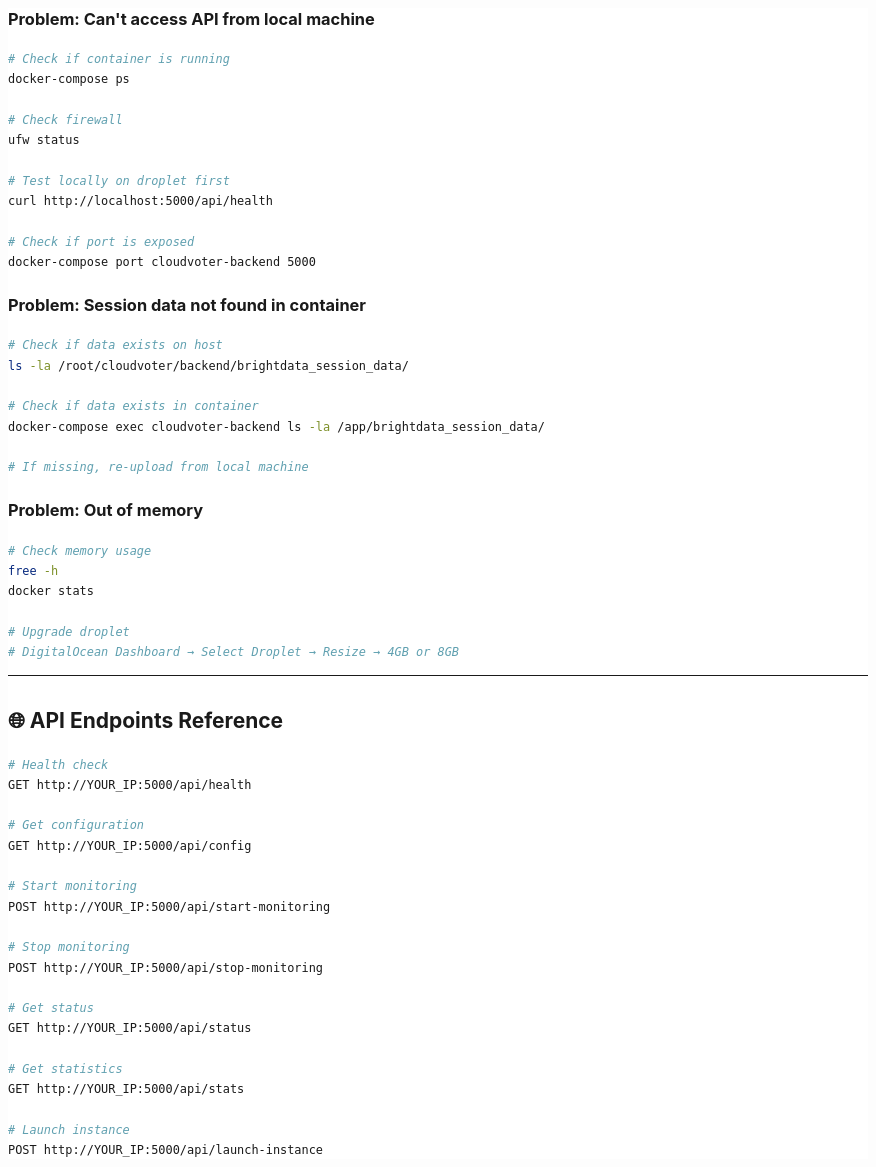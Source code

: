 ### Problem: Can't access API from local machine

```bash
# Check if container is running
docker-compose ps

# Check firewall
ufw status

# Test locally on droplet first
curl http://localhost:5000/api/health

# Check if port is exposed
docker-compose port cloudvoter-backend 5000
```

### Problem: Session data not found in container

```bash
# Check if data exists on host
ls -la /root/cloudvoter/backend/brightdata_session_data/

# Check if data exists in container
docker-compose exec cloudvoter-backend ls -la /app/brightdata_session_data/

# If missing, re-upload from local machine
```

### Problem: Out of memory

```bash
# Check memory usage
free -h
docker stats

# Upgrade droplet
# DigitalOcean Dashboard → Select Droplet → Resize → 4GB or 8GB
```

---

## 🌐 API Endpoints Reference

```bash
# Health check
GET http://YOUR_IP:5000/api/health

# Get configuration
GET http://YOUR_IP:5000/api/config

# Start monitoring
POST http://YOUR_IP:5000/api/start-monitoring

# Stop monitoring
POST http://YOUR_IP:5000/api/stop-monitoring

# Get status
GET http://YOUR_IP:5000/api/status

# Get statistics
GET http://YOUR_IP:5000/api/stats

# Launch instance
POST http://YOUR_IP:5000/api/launch-instance

```